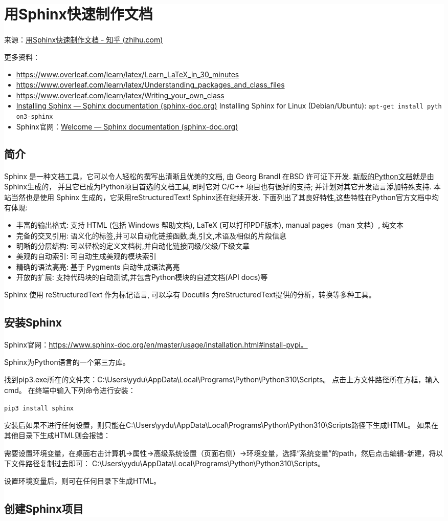 # 用Sphinx快速制作文档

来源：[用Sphinx快速制作文档 - 知乎 (zhihu.com)](https://zhuanlan.zhihu.com/p/27544821)

更多资料：

* https://www.overleaf.com/learn/latex/Learn_LaTeX_in_30_minutes
* https://www.overleaf.com/learn/latex/Understanding_packages_and_class_files
* https://www.overleaf.com/learn/latex/Writing_your_own_class
* [Installing Sphinx — Sphinx documentation (sphinx-doc.org)](https://www.sphinx-doc.org/en/master/usage/installation.html#windows-other-method) Installing Sphinx for Linux (Debian/Ubuntu): `apt-get install python3-sphinx`
* Sphinx官网：[Welcome — Sphinx documentation (sphinx-doc.org)](https://www.sphinx-doc.org/en/master/index.html)

## 简介

Sphinx 是一种文档工具，它可以令人轻松的撰写出清晰且优美的文档, 由 Georg Brandl 在BSD 许可证下开发. [新版的Python文档](https://link.zhihu.com/?target=https%3A//docs.python.org/3/)就是由Sphinx生成的， 并且它已成为Python项目首选的文档工具,同时它对 C/C++ 项目也有很好的支持; 并计划对其它开发语言添加特殊支持. 本站当然也是使用 Sphinx 生成的，它采用reStructuredText! Sphinx还在继续开发. 下面列出了其良好特性,这些特性在Python官方文档中均有体现:

- 丰富的输出格式: 支持 HTML (包括 Windows 帮助文档), LaTeX (可以打印PDF版本), manual pages（man 文档）, 纯文本
- 完备的交叉引用: 语义化的标签,并可以自动化链接函数,类,引文,术语及相似的片段信息
- 明晰的分层结构: 可以轻松的定义文档树,并自动化链接同级/父级/下级文章
- 美观的自动索引: 可自动生成美观的模块索引
- 精确的语法高亮: 基于 Pygments 自动生成语法高亮
- 开放的扩展: 支持代码块的自动测试,并包含Python模块的自述文档(API docs)等

Sphinx 使用 reStructuredText 作为标记语言, 可以享有 Docutils 为reStructuredText提供的分析，转换等多种工具。

## 安装Sphinx
Sphinx官网：https://www.sphinx-doc.org/en/master/usage/installation.html#install-pypi。

Sphinx为Python语言的一个第三方库。

找到pip3.exe所在的文件夹：C:\Users\yydu\AppData\Local\Programs\Python\Python310\Scripts。
点击上方文件路径所在方框，输入cmd。
在终端中输入下列命令进行安装：

```text
pip3 install sphinx
```

安装后如果不进行任何设置，则只能在C:\Users\yydu\AppData\Local\Programs\Python\Python310\Scripts路径下生成HTML。
如果在其他目录下生成HTML则会报错：

需要设置环境变量，在桌面右击计算机->属性->高级系统设置（页面右侧）->环境变量，选择“系统变量”的path，然后点击编辑-新建，将以下文件路径复制过去即可：
C:\Users\yydu\AppData\Local\Programs\Python\Python310\Scripts。

设置环境变量后，则可在任何目录下生成HTML。

## 创建Sphinx项目
